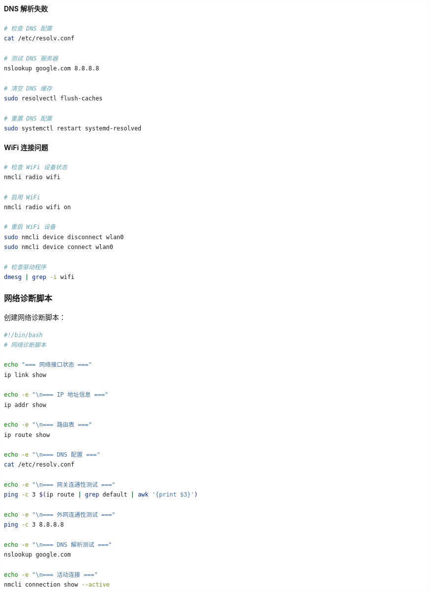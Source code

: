 #### DNS 解析失败

```bash
# 检查 DNS 配置
cat /etc/resolv.conf

# 测试 DNS 服务器
nslookup google.com 8.8.8.8

# 清空 DNS 缓存
sudo resolvectl flush-caches

# 重置 DNS 配置
sudo systemctl restart systemd-resolved
```

#### WiFi 连接问题

```bash
# 检查 WiFi 设备状态
nmcli radio wifi

# 启用 WiFi
nmcli radio wifi on

# 重启 WiFi 设备
sudo nmcli device disconnect wlan0
sudo nmcli device connect wlan0

# 检查驱动程序
dmesg | grep -i wifi
```

### 网络诊断脚本

创建网络诊断脚本：

```bash
#!/bin/bash
# 网络诊断脚本

echo "=== 网络接口状态 ==="
ip link show

echo -e "\n=== IP 地址信息 ==="
ip addr show

echo -e "\n=== 路由表 ==="
ip route show

echo -e "\n=== DNS 配置 ==="
cat /etc/resolv.conf

echo -e "\n=== 网关连通性测试 ==="
ping -c 3 $(ip route | grep default | awk '{print $3}')

echo -e "\n=== 外网连通性测试 ==="
ping -c 3 8.8.8.8

echo -e "\n=== DNS 解析测试 ==="
nslookup google.com

echo -e "\n=== 活动连接 ==="
nmcli connection show --active
```
